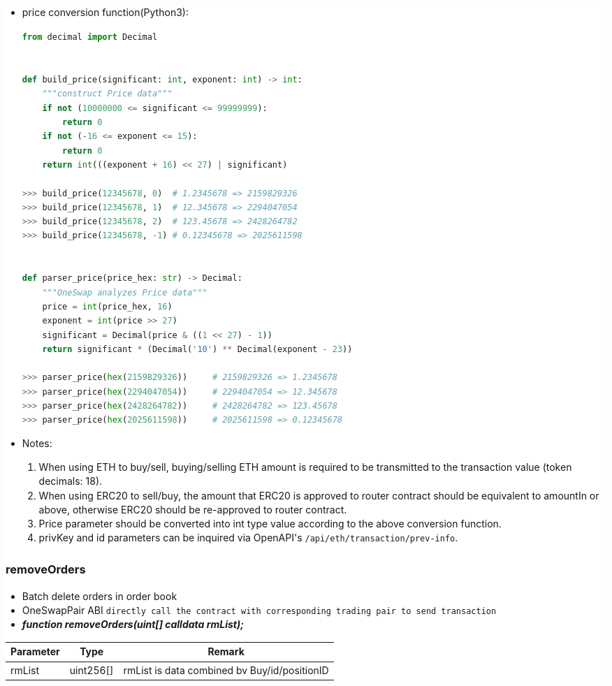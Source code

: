 - price conversion function(Python3):

  ```python
  from decimal import Decimal
  
  
  def build_price(significant: int, exponent: int) -> int:
      """construct Price data"""
      if not (10000000 <= significant <= 99999999):
          return 0
      if not (-16 <= exponent <= 15):
          return 0
      return int(((exponent + 16) << 27) | significant)
  
  >>> build_price(12345678, 0)	# 1.2345678 => 2159829326
  >>> build_price(12345678, 1)	# 12.345678 => 2294047054
  >>> build_price(12345678, 2)	# 123.45678 => 2428264782
  >>> build_price(12345678, -1)	# 0.12345678 => 2025611598
  
  
  def parser_price(price_hex: str) -> Decimal:
      """OneSwap analyzes Price data"""
      price = int(price_hex, 16)
      exponent = int(price >> 27)
      significant = Decimal(price & ((1 << 27) - 1))
      return significant * (Decimal('10') ** Decimal(exponent - 23))
  
  >>> parser_price(hex(2159829326))		# 2159829326 => 1.2345678
  >>> parser_price(hex(2294047054))		# 2294047054 => 12.345678
  >>> parser_price(hex(2428264782))		# 2428264782 => 123.45678
  >>> parser_price(hex(2025611598))		# 2025611598 => 0.12345678
  ```

- Notes: 
  
  1. When using ETH to buy/sell, buying/selling ETH amount is required to be transmitted to the transaction value (token decimals: 18).
  2. When using ERC20 to sell/buy, the amount that ERC20 is approved to router contract should be equivalent to amountIn or above, otherwise ERC20 should be re-approved to router contract. 
  3. Price parameter should be converted into int type value according to the above conversion function.
  4. privKey and id parameters can be inquired via OpenAPI's `/api/eth/transaction/prev-info`.




### removeOrders

- Batch delete orders in order book
- OneSwapPair ABI `directly call the contract with corresponding trading pair to send transaction`
- ***function removeOrders(uint[] calldata rmList);***

| Parameter   | Type      | Remark                              |
| ------ | --------- | --------------------------------- |
| rmList | uint256[] | rmList is data combined bv Buy/id/positionID |
